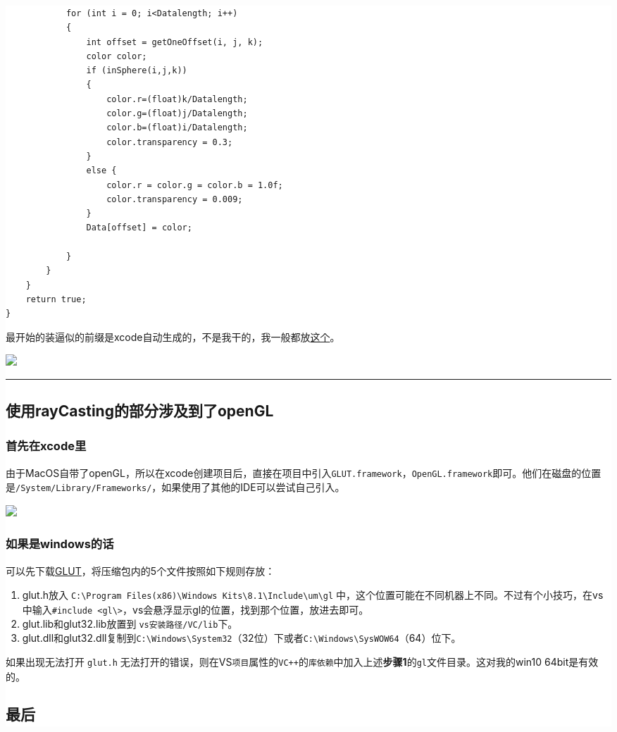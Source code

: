 ```
            for (int i = 0; i<Datalength; i++)
            {
                int offset = getOneOffset(i, j, k);
                color color;
                if (inSphere(i,j,k))
                {
                    color.r=(float)k/Datalength;
                    color.g=(float)j/Datalength;
                    color.b=(float)i/Datalength;
                    color.transparency = 0.3;
                }
                else {
                    color.r = color.g = color.b = 1.0f;
                    color.transparency = 0.009;
                }
                Data[offset] = color;
                
            }
        }
    }
    return true;
}
```

最开始的装逼似的前缀是xcode自动生成的，不是我干的，我一般都放[这个](http://bbs.csdn.net/topics/390866984)。

![](http://oiqdakvix.bkt.clouddn.com/2016-12-25-2016-12-25-15-44-33.jpg?imageView/2/w/400/q/90)

***

## 使用rayCasting的部分涉及到了openGL

### 首先在xcode里

由于MacOS自带了openGL，所以在xcode创建项目后，直接在项目中引入`GLUT.framework`，`OpenGL.framework`即可。他们在磁盘的位置是`/System/Library/Frameworks/`，如果使用了其他的IDE可以尝试自己引入。

![](http://oiqdakvix.bkt.clouddn.com/2016-12-25-2016-12-25-14-37-13.jpg)

### 如果是windows的话

可以先下载[GLUT](http://www.opengl.org/resources/libraries/glut/glutdlls37beta.zip)，将压缩包内的5个文件按照如下规则存放：

1. glut.h放入 `C:\Program Files(x86)\Windows Kits\8.1\Include\um\gl` 中，这个位置可能在不同机器上不同。不过有个小技巧，在vs中输入`#include <gl\>`，vs会悬浮显示gl的位置，找到那个位置，放进去即可。
2. glut.lib和glut32.lib放置到 `vs安装路径/VC/lib`下。
3. glut.dll和glut32.dll复制到`C:\Windows\System32`（32位）下或者`C:\Windows\SysWOW64`（64）位下。

如果出现无法打开 `glut.h` 无法打开的错误，则在VS`项目`属性的`VC++`的`库依赖`中加入上述**步骤1**的`gl`文件目录。这对我的win10 64bit是有效的。

## 最后
